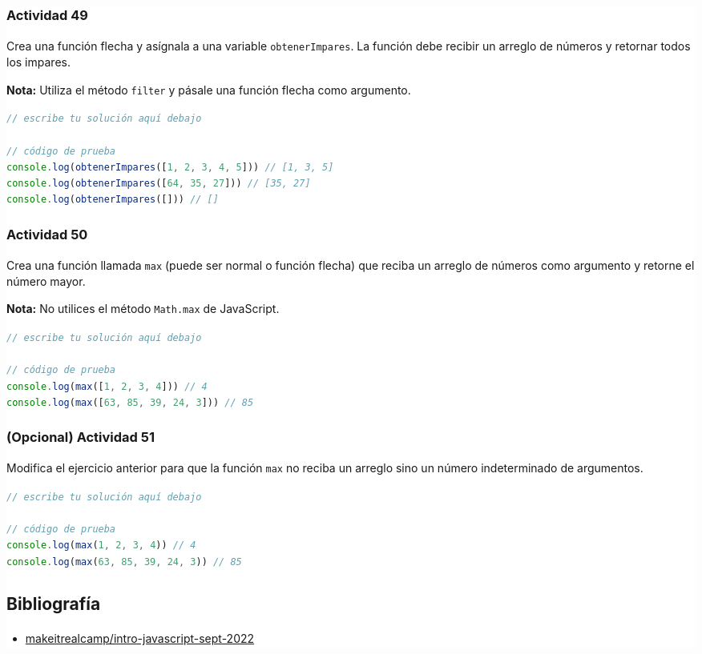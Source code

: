 ### Actividad 49

Crea una función flecha y asígnala a una variable `obtenerImpares`. La función debe recibir un arreglo de números y retornar todos los impares.

**Nota:** Utiliza el método `filter` y pásale una función flecha como argumento.

```javascript
// escribe tu solución aquí debajo

// código de prueba
console.log(obtenerImpares([1, 2, 3, 4, 5])) // [1, 3, 5]
console.log(obtenerImpares([64, 35, 27])) // [35, 27]
console.log(obtenerImpares([])) // []
```

### Actividad 50

Crea una función llamada `max` (puede ser normal o función flecha) que reciba un arreglo de números como argumento y retorne el número mayor.

**Nota:** No utilices el método `Math.max` de JavaScript.

```javascript
// escribe tu solución aquí debajo

// código de prueba
console.log(max([1, 2, 3, 4])) // 4
console.log(max([63, 85, 39, 24, 3])) // 85
```

### (Opcional) Actividad 51

Modifica el ejercicio anterior para que la función `max` no reciba un arreglo sino un número indeterminado de argumentos.

```javascript
// escribe tu solución aquí debajo

// código de prueba
console.log(max(1, 2, 3, 4)) // 4
console.log(max(63, 85, 39, 24, 3)) // 85
```

## Bibliografía

- [makeitrealcamp/intro-javascript-sept-2022](https://github.com/makeitrealcamp/intro-javascript-sept-2022)